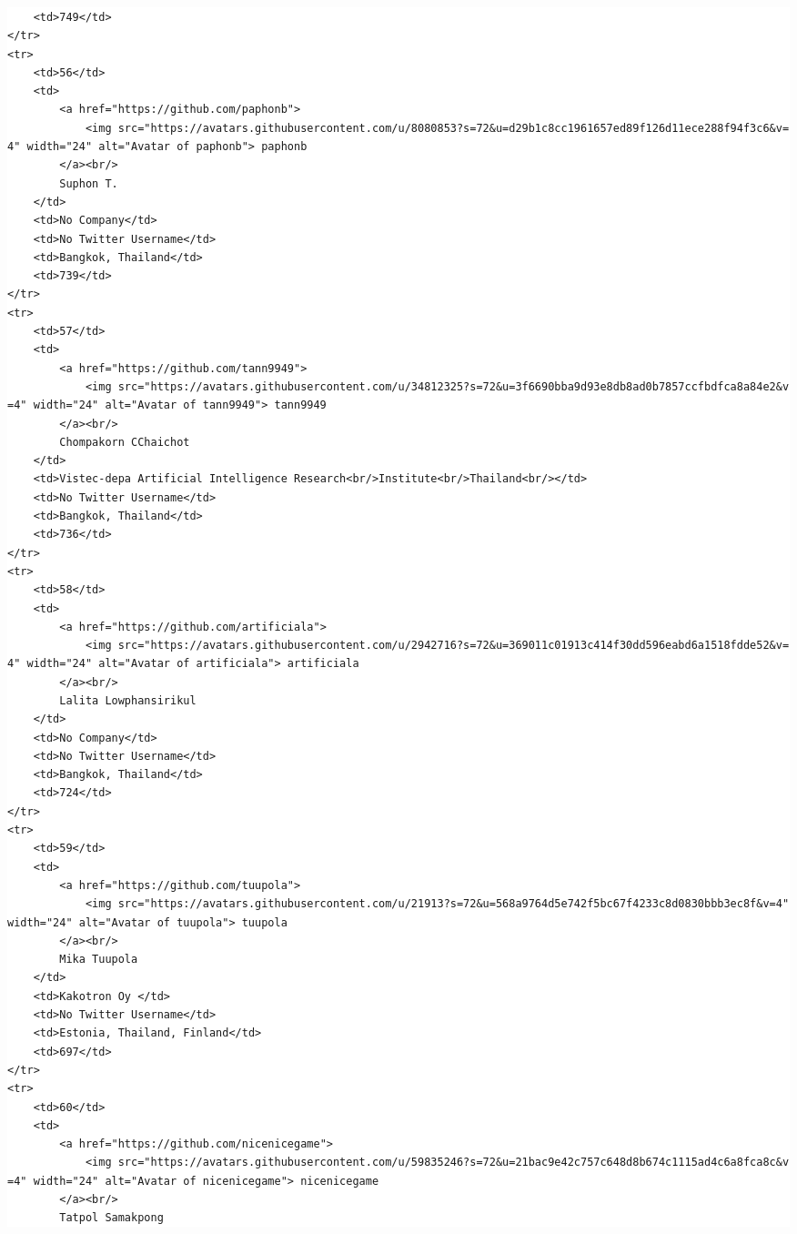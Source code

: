 		<td>749</td>
	</tr>
	<tr>
		<td>56</td>
		<td>
			<a href="https://github.com/paphonb">
				<img src="https://avatars.githubusercontent.com/u/8080853?s=72&u=d29b1c8cc1961657ed89f126d11ece288f94f3c6&v=4" width="24" alt="Avatar of paphonb"> paphonb
			</a><br/>
			Suphon T.
		</td>
		<td>No Company</td>
		<td>No Twitter Username</td>
		<td>Bangkok, Thailand</td>
		<td>739</td>
	</tr>
	<tr>
		<td>57</td>
		<td>
			<a href="https://github.com/tann9949">
				<img src="https://avatars.githubusercontent.com/u/34812325?s=72&u=3f6690bba9d93e8db8ad0b7857ccfbdfca8a84e2&v=4" width="24" alt="Avatar of tann9949"> tann9949
			</a><br/>
			Chompakorn CChaichot
		</td>
		<td>Vistec-depa Artificial Intelligence Research<br/>Institute<br/>Thailand<br/></td>
		<td>No Twitter Username</td>
		<td>Bangkok, Thailand</td>
		<td>736</td>
	</tr>
	<tr>
		<td>58</td>
		<td>
			<a href="https://github.com/artificiala">
				<img src="https://avatars.githubusercontent.com/u/2942716?s=72&u=369011c01913c414f30dd596eabd6a1518fdde52&v=4" width="24" alt="Avatar of artificiala"> artificiala
			</a><br/>
			Lalita Lowphansirikul
		</td>
		<td>No Company</td>
		<td>No Twitter Username</td>
		<td>Bangkok, Thailand</td>
		<td>724</td>
	</tr>
	<tr>
		<td>59</td>
		<td>
			<a href="https://github.com/tuupola">
				<img src="https://avatars.githubusercontent.com/u/21913?s=72&u=568a9764d5e742f5bc67f4233c8d0830bbb3ec8f&v=4" width="24" alt="Avatar of tuupola"> tuupola
			</a><br/>
			Mika Tuupola
		</td>
		<td>Kakotron Oy </td>
		<td>No Twitter Username</td>
		<td>Estonia, Thailand, Finland</td>
		<td>697</td>
	</tr>
	<tr>
		<td>60</td>
		<td>
			<a href="https://github.com/nicenicegame">
				<img src="https://avatars.githubusercontent.com/u/59835246?s=72&u=21bac9e42c757c648d8b674c1115ad4c6a8fca8c&v=4" width="24" alt="Avatar of nicenicegame"> nicenicegame
			</a><br/>
			Tatpol Samakpong